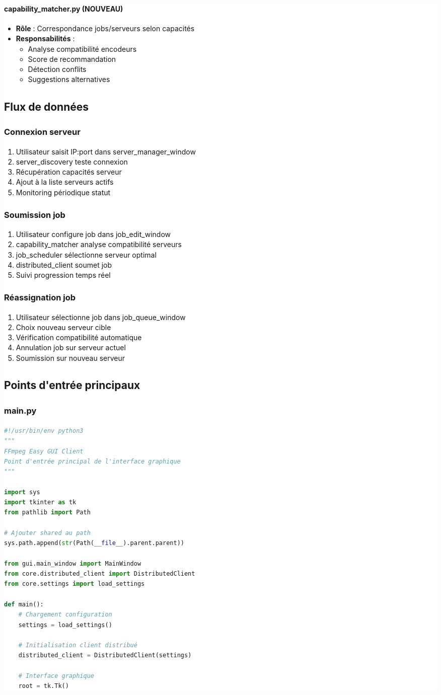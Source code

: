 #### capability_matcher.py (NOUVEAU)
- **Rôle** : Correspondance jobs/serveurs selon capacités
- **Responsabilités** :
  - Analyse compatibilité encodeurs
  - Score de recommandation
  - Détection conflits
  - Suggestions alternatives

## Flux de données

### Connexion serveur
1. Utilisateur saisit IP:port dans server_manager_window
2. server_discovery teste connexion
3. Récupération capacités serveur
4. Ajout à la liste serveurs actifs
5. Monitoring périodique statut

### Soumission job
1. Utilisateur configure job dans job_edit_window
2. capability_matcher analyse compatibilité serveurs
3. job_scheduler sélectionne serveur optimal
4. distributed_client soumet job
5. Suivi progression temps réel

### Réassignation job
1. Utilisateur sélectionne job dans job_queue_window
2. Choix nouveau serveur cible
3. Vérification compatibilité automatique
4. Annulation job sur serveur actuel
5. Soumission sur nouveau serveur

## Points d'entrée principaux

### main.py
```python
#!/usr/bin/env python3
"""
FFmpeg Easy GUI Client
Point d'entrée principal de l'interface graphique
"""

import sys
import tkinter as tk
from pathlib import Path

# Ajouter shared au path
sys.path.append(str(Path(__file__).parent.parent))

from gui.main_window import MainWindow
from core.distributed_client import DistributedClient
from core.settings import load_settings

def main():
    # Chargement configuration
    settings = load_settings()
    
    # Initialisation client distribué
    distributed_client = DistributedClient(settings)
    
    # Interface graphique
    root = tk.Tk()
```